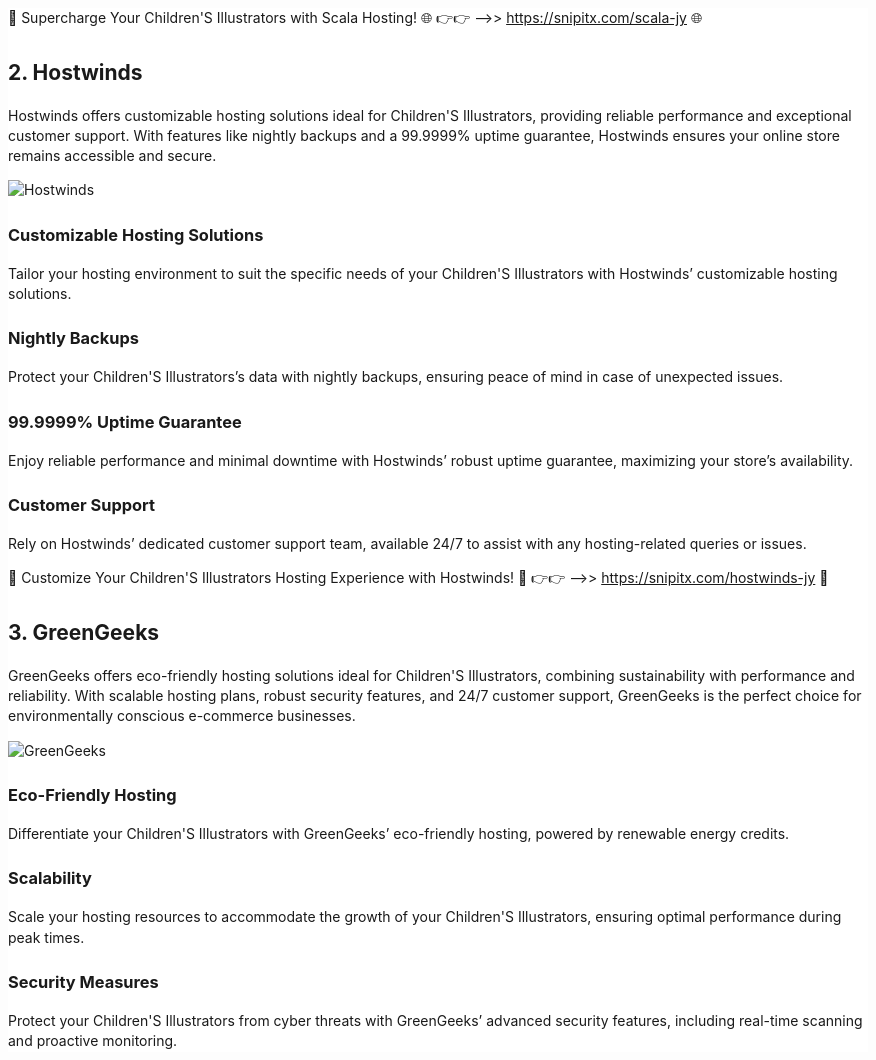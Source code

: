 🚀 Supercharge Your Children'S Illustrators with Scala Hosting! 🌐
👉👉 -->> https://snipitx.com/scala-jy 🌐

## 2. Hostwinds

Hostwinds offers customizable hosting solutions ideal for Children'S Illustrators, providing reliable performance and exceptional customer support. With features like nightly backups and a 99.9999% uptime guarantee, Hostwinds ensures your online store remains accessible and secure.

![Hostwinds](https://i.imgur.com/53aSNXx.jpeg "Hostwinds Hosting")

### Customizable Hosting Solutions
Tailor your hosting environment to suit the specific needs of your Children'S Illustrators with Hostwinds’ customizable hosting solutions.

### Nightly Backups
Protect your Children'S Illustrators’s data with nightly backups, ensuring peace of mind in case of unexpected issues.

### 99.9999% Uptime Guarantee
Enjoy reliable performance and minimal downtime with Hostwinds’ robust uptime guarantee, maximizing your store’s availability.

### Customer Support
Rely on Hostwinds’ dedicated customer support team, available 24/7 to assist with any hosting-related queries or issues.

🌟 Customize Your Children'S Illustrators Hosting Experience with Hostwinds! 🚀
👉👉 -->> https://snipitx.com/hostwinds-jy 🚀


## 3. GreenGeeks

GreenGeeks offers eco-friendly hosting solutions ideal for Children'S Illustrators, combining sustainability with performance and reliability. With scalable hosting plans, robust security features, and 24/7 customer support, GreenGeeks is the perfect choice for environmentally conscious e-commerce businesses.

![GreenGeeks](https://i.imgur.com/eEwuntu.jpg "GreenGeeks Hosting")

### Eco-Friendly Hosting
Differentiate your Children'S Illustrators with GreenGeeks’ eco-friendly hosting, powered by renewable energy credits.

### Scalability
Scale your hosting resources to accommodate the growth of your Children'S Illustrators, ensuring optimal performance during peak times.

### Security Measures
Protect your Children'S Illustrators from cyber threats with GreenGeeks’ advanced security features, including real-time scanning and proactive monitoring.
